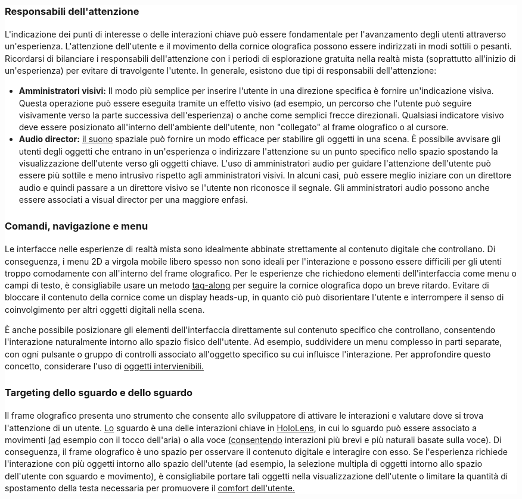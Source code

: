 ### <a name="attention-directors"></a>Responsabili dell'attenzione

L'indicazione dei punti di interesse o delle interazioni chiave può essere fondamentale per l'avanzamento degli utenti attraverso un'esperienza. L'attenzione dell'utente e il movimento della cornice olografica possono essere indirizzati in modi sottili o pesanti. Ricordarsi di bilanciare i responsabili dell'attenzione con i periodi di esplorazione gratuita nella realtà mista (soprattutto all'inizio di un'esperienza) per evitare di travolgente l'utente. In generale, esistono due tipi di responsabili dell'attenzione:
* **Amministratori visivi:** Il modo più semplice per inserire l'utente in una direzione specifica è fornire un'indicazione visiva. Questa operazione può essere eseguita tramite un effetto visivo (ad esempio, un percorso che l'utente può seguire visivamente verso la parte successiva dell'esperienza) o anche come semplici frecce direzionali. Qualsiasi indicatore visivo deve essere posizionato all'interno dell'ambiente dell'utente, non "collegato" al frame olografico o al cursore.
* **Audio director:** [il suono](spatial-sound-design.md) spaziale può fornire un modo efficace per stabilire gli oggetti in una scena. È possibile avvisare gli utenti degli oggetti che entrano in un'esperienza o indirizzare l'attenzione su un punto specifico nello spazio spostando la visualizzazione dell'utente verso gli oggetti chiave. L'uso di amministratori audio per guidare l'attenzione dell'utente può essere più sottile e meno intrusivo rispetto agli amministratori visivi. In alcuni casi, può essere meglio iniziare con un direttore audio e quindi passare a un direttore visivo se l'utente non riconosce il segnale. Gli amministratori audio possono anche essere associati a visual director per una maggiore enfasi.

### <a name="commanding-navigation-and-menus"></a>Comandi, navigazione e menu

Le interfacce nelle esperienze di realtà mista sono idealmente abbinate strettamente al contenuto digitale che controllano. Di conseguenza, i menu 2D a virgola mobile libero spesso non sono ideali per l'interazione e possono essere difficili per gli utenti troppo comodamente con all'interno del frame olografico. Per le esperienze che richiedono elementi dell'interfaccia come menu o campi di testo, è consigliabile usare un metodo [tag-along](billboarding-and-tag-along.md) per seguire la cornice olografica dopo un breve ritardo. Evitare di bloccare il contenuto della cornice come un display heads-up, in quanto ciò può disorientare l'utente e interrompere il senso di coinvolgimento per altri oggetti digitali nella scena.

È anche possibile posizionare gli elementi dell'interfaccia direttamente sul contenuto specifico che controllano, consentendo l'interazione naturalmente intorno allo spazio fisico dell'utente. Ad esempio, suddividere un menu complesso in parti separate, con ogni pulsante o gruppo di controlli associato all'oggetto specifico su cui influisce l'interazione. Per approfondire questo concetto, considerare l'uso di [oggetti intervienibili.](interactable-object.md)

### <a name="gaze-and-gaze-targeting"></a>Targeting dello sguardo e dello sguardo

Il frame olografico presenta uno strumento che consente allo sviluppatore di attivare le interazioni e valutare dove si trova l'attenzione di un utente. [Lo](gaze-and-commit.md) sguardo è una delle interazioni chiave in [HoloLens](interaction-fundamentals.md), in cui lo sguardo può essere associato a movimenti [(ad](gaze-and-commit.md#composite-gestures) esempio con il tocco dell'aria) o alla voce [(consentendo](voice-input.md) interazioni più brevi e più naturali basate sulla voce). Di conseguenza, il frame olografico è uno spazio per osservare il contenuto digitale e interagire con esso. Se l'esperienza richiede l'interazione con più oggetti intorno allo spazio dell'utente (ad esempio, la selezione multipla di oggetti intorno allo spazio dell'utente con sguardo e movimento), è consigliabile portare tali oggetti nella visualizzazione dell'utente o limitare la quantità di spostamento della testa necessaria per promuovere il [comfort dell'utente.](comfort.md)
